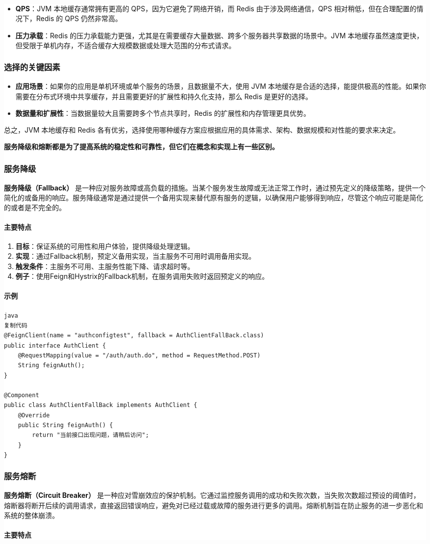 - **QPS**：JVM 本地缓存通常拥有更高的 QPS，因为它避免了网络开销，而 Redis 由于涉及网络通信，QPS 相对稍低，但在合理配置的情况下，Redis 的 QPS 仍然非常高。

- **压力承载**：Redis 的压力承载能力更强，尤其是在需要缓存大量数据、跨多个服务器共享数据的场景中。JVM 本地缓存虽然速度更快，但受限于单机内存，不适合缓存大规模数据或处理大范围的分布式请求。

### 选择的关键因素

- **应用场景**：如果你的应用是单机环境或单个服务的场景，且数据量不大，使用 JVM 本地缓存是合适的选择，能提供极高的性能。如果你需要在分布式环境中共享缓存，并且需要更好的扩展性和持久化支持，那么 Redis 是更好的选择。

- **数据量和扩展性**：当数据量较大且需要跨多个节点共享时，Redis 的扩展性和内存管理更具优势。

总之，JVM 本地缓存和 Redis 各有优劣，选择使用哪种缓存方案应根据应用的具体需求、架构、数据规模和对性能的要求来决定。



**服务降级和熔断都是为了提高系统的稳定性和可靠性，但它们在概念和实现上有一些区别。**

### 服务降级

**服务降级（Fallback）** 是一种应对服务故障或高负载的措施。当某个服务发生故障或无法正常工作时，通过预先定义的降级策略，提供一个简化的或备用的响应。服务降级通常是通过提供一个备用实现来替代原有服务的逻辑，以确保用户能够得到响应，尽管这个响应可能是简化的或者是不完全的。

#### 主要特点

1. **目标**：保证系统的可用性和用户体验，提供降级处理逻辑。
2. **实现**：通过Fallback机制，预定义备用实现，当主服务不可用时调用备用实现。
3. **触发条件**：主服务不可用、主服务性能下降、请求超时等。
4. **例子**：使用Feign和Hystrix的Fallback机制，在服务调用失败时返回预定义的响应。

#### 示例

```
java
复制代码
@FeignClient(name = "authconfigtest", fallback = AuthClientFallBack.class)
public interface AuthClient {
    @RequestMapping(value = "/auth/auth.do", method = RequestMethod.POST)
    String feignAuth();
}

@Component
public class AuthClientFallBack implements AuthClient {
    @Override
    public String feignAuth() {
        return "当前接口出现问题，请稍后访问";
    }
}
```

### 服务熔断

**服务熔断（Circuit Breaker）** 是一种应对雪崩效应的保护机制。它通过监控服务调用的成功和失败次数，当失败次数超过预设的阈值时，熔断器将断开后续的调用请求，直接返回错误响应，避免对已经过载或故障的服务进行更多的调用。熔断机制旨在防止服务的进一步恶化和系统的整体崩溃。

#### 主要特点
